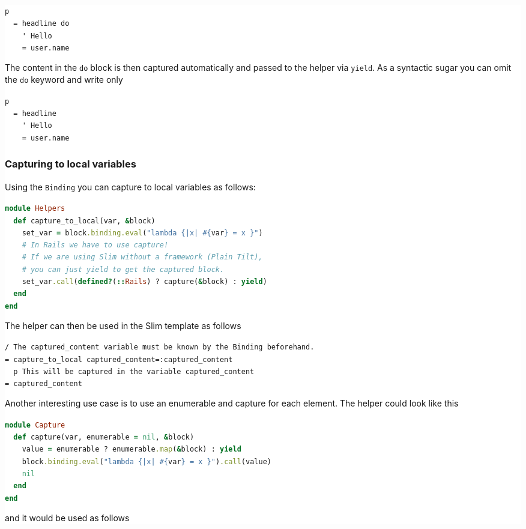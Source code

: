 ```slim
p
  = headline do
    ' Hello
    = user.name
```

The content in the `do` block is then captured automatically and passed to the helper via `yield`. As a syntactic
sugar you can omit the `do` keyword and write only

```slim
p
  = headline
    ' Hello
    = user.name
```

### Capturing to local variables

Using the `Binding` you can capture to local variables as follows:

```ruby
module Helpers
  def capture_to_local(var, &block)
    set_var = block.binding.eval("lambda {|x| #{var} = x }")
    # In Rails we have to use capture!
    # If we are using Slim without a framework (Plain Tilt),
    # you can just yield to get the captured block.
    set_var.call(defined?(::Rails) ? capture(&block) : yield)
  end
end
```

The helper can then be used in the Slim template as follows

```slim
/ The captured_content variable must be known by the Binding beforehand.
= capture_to_local captured_content=:captured_content
  p This will be captured in the variable captured_content
= captured_content
```

Another interesting use case is to use an enumerable and capture for each element. The helper could look like this

```ruby
module Capture
  def capture(var, enumerable = nil, &block)
    value = enumerable ? enumerable.map(&block) : yield
    block.binding.eval("lambda {|x| #{var} = x }").call(value)
    nil
  end
end
```

and it would be used as follows
